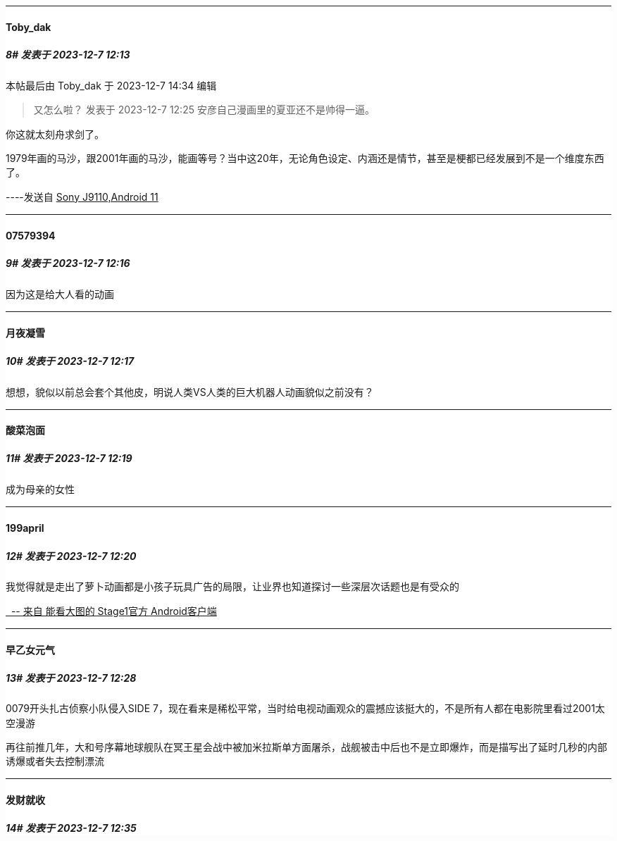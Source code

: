 *****

####  Toby_dak  
##### 8#       发表于 2023-12-7 12:13

 本帖最后由 Toby_dak 于 2023-12-7 14:34 编辑 
<blockquote>又怎么啦？ 发表于 2023-12-7 12:25
安彦自己漫画里的夏亚还不是帅得一逼。</blockquote>
你这就太刻舟求剑了。

1979年画的马沙，跟2001年画的马沙，能画等号？当中这20年，无论角色设定、内涵还是情节，甚至是梗都已经发展到不是一个维度东西了。

----发送自 [Sony J9110,Android 11](http://stage1.5j4m.com/?1.37)

*****

####  07579394  
##### 9#       发表于 2023-12-7 12:16

因为这是给大人看的动画

*****

####  月夜凝雪  
##### 10#       发表于 2023-12-7 12:17

想想，貌似以前总会套个其他皮，明说人类VS人类的巨大机器人动画貌似之前没有？

*****

####  酸菜泡面  
##### 11#       发表于 2023-12-7 12:19

成为母亲的女性

*****

####  199april  
##### 12#       发表于 2023-12-7 12:20

我觉得就是走出了萝卜动画都是小孩子玩具广告的局限，让业界也知道探讨一些深层次话题也是有受众的

[  -- 来自 能看大图的 Stage1官方 Android客户端](https://www.coolapk.com/apk/140634)

*****

####  早乙女元气  
##### 13#       发表于 2023-12-7 12:28

0079开头扎古侦察小队侵入SIDE 7，现在看来是稀松平常，当时给电视动画观众的震撼应该挺大的，不是所有人都在电影院里看过2001太空漫游

再往前推几年，大和号序幕地球舰队在冥王星会战中被加米拉斯单方面屠杀，战舰被击中后也不是立即爆炸，而是描写出了延时几秒的内部诱爆或者失去控制漂流

*****

####  发财就收  
##### 14#       发表于 2023-12-7 12:35
